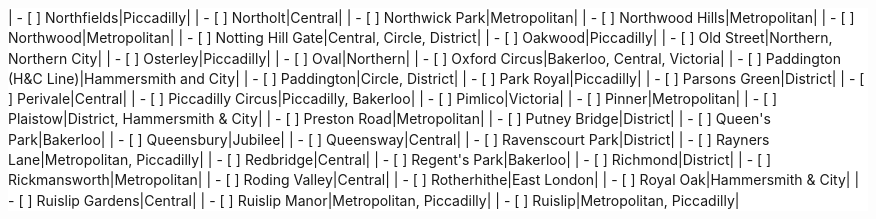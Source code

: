 | - [ ] Northfields|Piccadilly|
| - [ ] Northolt|Central|
| - [ ] Northwick Park|Metropolitan|
| - [ ] Northwood Hills|Metropolitan|
| - [ ] Northwood|Metropolitan|
| - [ ] Notting Hill Gate|Central, Circle, District|
| - [ ] Oakwood|Piccadilly|
| - [ ] Old Street|Northern, Northern City|
| - [ ] Osterley|Piccadilly|
| - [ ] Oval|Northern|
| - [ ] Oxford Circus|Bakerloo, Central, Victoria|
| - [ ] Paddington (H&C Line)|Hammersmith and City|
| - [ ] Paddington|Circle, District|
| - [ ] Park Royal|Piccadilly|
| - [ ] Parsons Green|District|
| - [ ] Perivale|Central|
| - [ ] Piccadilly Circus|Piccadilly, Bakerloo|
| - [ ] Pimlico|Victoria|
| - [ ] Pinner|Metropolitan|
| - [ ] Plaistow|District, Hammersmith & City|
| - [ ] Preston Road|Metropolitan|
| - [ ] Putney Bridge|District|
| - [ ] Queen's Park|Bakerloo|
| - [ ] Queensbury|Jubilee|
| - [ ] Queensway|Central|
| - [ ] Ravenscourt Park|District|
| - [ ] Rayners Lane|Metropolitan, Piccadilly|
| - [ ] Redbridge|Central|
| - [ ] Regent's Park|Bakerloo|
| - [ ] Richmond|District|
| - [ ] Rickmansworth|Metropolitan|
| - [ ] Roding Valley|Central|
| - [ ] Rotherhithe|East London|
| - [ ] Royal Oak|Hammersmith & City|
| - [ ] Ruislip Gardens|Central|
| - [ ] Ruislip Manor|Metropolitan, Piccadilly|
| - [ ] Ruislip|Metropolitan, Piccadilly|